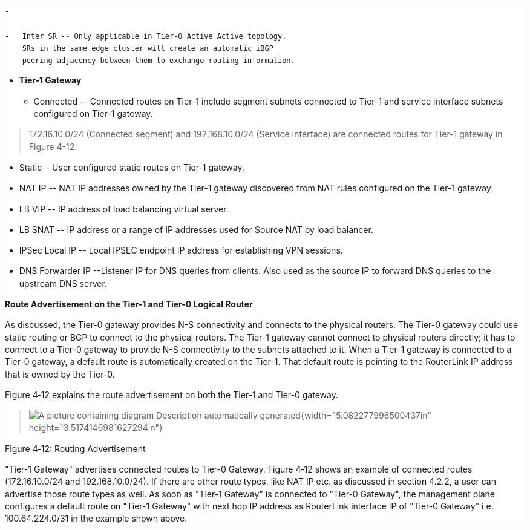     -   

    -   Inter SR -- Only applicable in Tier-0 Active Active topology.
        SRs in the same edge cluster will create an automatic iBGP
        peering adjacency between them to exchange routing information.

-   **Tier-1 Gateway**

    -   Connected -- Connected routes on Tier-1 include segment subnets
        connected to Tier-1 and service interface subnets configured on
        Tier-1 gateway.

> 172.16.10.0/24 (Connected segment) and 192.168.10.0/24 (Service
> Interface) are connected routes for Tier-1 gateway in Figure 4-12.

-   Static-- User configured static routes on Tier-1 gateway.

-   NAT IP -- NAT IP addresses owned by the Tier-1 gateway discovered
    from NAT rules configured on the Tier-1 gateway.

-   LB VIP -- IP address of load balancing virtual server.

-   LB SNAT -- IP address or a range of IP addresses used for Source NAT
    by load balancer.

-   IPSec Local IP -- Local IPSEC endpoint IP address for establishing
    VPN sessions.

-   DNS Forwarder IP --Listener IP for DNS queries from clients. Also
    used as the source IP to forward DNS queries to the upstream DNS
    server.

**Route Advertisement on the Tier-1 and Tier-0 Logical Router**

As discussed, the Tier-0 gateway provides N-S connectivity and connects
to the physical routers. The Tier-0 gateway could use static routing or
BGP to connect to the physical routers. The Tier-1 gateway cannot
connect to physical routers directly; it has to connect to a Tier-0
gateway to provide N-S connectivity to the subnets attached to it. When
a Tier-1 gateway is connected to a Tier-0 gateway, a default route is
automatically created on the Tier-1. That default route is pointing to
the RouterLink IP address that is owned by the Tier-0.

Figure 4‑12 explains the route advertisement on both the Tier-1 and
Tier-0 gateway.

> ![A picture containing diagram Description automatically
> generated](media/image65.png){width="5.082277996500437in"
> height="3.5174146981627294in"}

Figure 4‑12: Routing Advertisement

"Tier-1 Gateway" advertises connected routes to Tier-0 Gateway. Figure
4‑12 shows an example of connected routes (172.16.10.0/24 and
192.168.10.0/24). If there are other route types, like NAT IP etc. as
discussed in section 4.2.2, a user can advertise those route types as
well. As soon as "Tier-1 Gateway" is connected to "Tier-0 Gateway", the
management plane configures a default route on "Tier-1 Gateway" with
next hop IP address as RouterLink interface IP of "Tier-0 Gateway" i.e.
100.64.224.0/31 in the example shown above.
